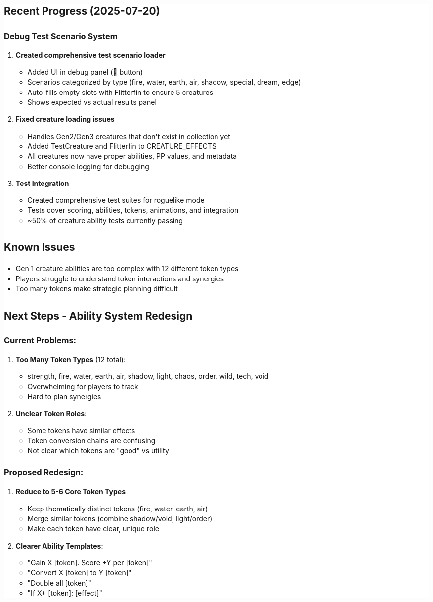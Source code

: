 ## Recent Progress (2025-07-20)

### Debug Test Scenario System
1. **Created comprehensive test scenario loader**
   - Added UI in debug panel (🧪 button)
   - Scenarios categorized by type (fire, water, earth, air, shadow, special, dream, edge)
   - Auto-fills empty slots with Flitterfin to ensure 5 creatures
   - Shows expected vs actual results panel

2. **Fixed creature loading issues**
   - Handles Gen2/Gen3 creatures that don't exist in collection yet
   - Added TestCreature and Flitterfin to CREATURE_EFFECTS
   - All creatures now have proper abilities, PP values, and metadata
   - Better console logging for debugging

3. **Test Integration**
   - Created comprehensive test suites for roguelike mode
   - Tests cover scoring, abilities, tokens, animations, and integration
   - ~50% of creature ability tests currently passing

## Known Issues
- Gen 1 creature abilities are too complex with 12 different token types
- Players struggle to understand token interactions and synergies
- Too many tokens make strategic planning difficult

## Next Steps - Ability System Redesign

### Current Problems:
1. **Too Many Token Types** (12 total):
   - strength, fire, water, earth, air, shadow, light, chaos, order, wild, tech, void
   - Overwhelming for players to track
   - Hard to plan synergies

2. **Unclear Token Roles**:
   - Some tokens have similar effects
   - Token conversion chains are confusing
   - Not clear which tokens are "good" vs utility

### Proposed Redesign:
1. **Reduce to 5-6 Core Token Types**
   - Keep thematically distinct tokens (fire, water, earth, air)
   - Merge similar tokens (combine shadow/void, light/order)
   - Make each token have clear, unique role

2. **Clearer Ability Templates**:
   - "Gain X [token]. Score +Y per [token]"
   - "Convert X [token] to Y [token]"
   - "Double all [token]"
   - "If X+ [token]: [effect]"
